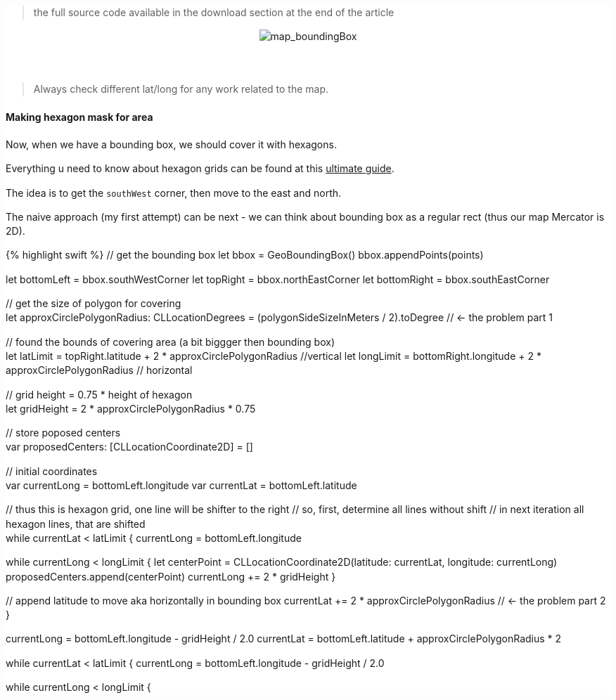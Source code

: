 > the full source code available in the download section at the end of the article

<div style="text-align:center">
<img src="{{site.baseurl}}/assets/posts/images/2021-06-29-covering-an-arbitary-area-with-circles-of-equal-radius/map_boundingBox.png" alt="map_boundingBox" width="250"/>
</div>
<br>
<br>

> Always check different lat/long for any work related to the map.

#### Making hexagon mask for area

Now, when we have a bounding box, we should cover it with hexagons.

Everything u need to know about hexagon grids can be found at this [ultimate guide](https://www.redblobgames.com/grids/hexagons/).

The idea is to get the `southWest` corner, then move to the east and north.

The naive approach (my first attempt) can be next - we can think about bounding box as a regular rect (thus our map Mercator is 2D). 

{% highlight swift %}
// get the bounding box
let bbox = GeoBoundingBox()
bbox.appendPoints(points)
    
let bottomLeft = bbox.southWestCorner
let topRight = bbox.northEastCorner
let bottomRight = bbox.southEastCorner

// get the size of polygon for covering    
let approxCirclePolygonRadius: CLLocationDegrees = (polygonSideSizeInMeters / 2).toDegree // <- the problem part 1

// found the bounds of covering area (a bit biggger then bounding box)    
let latLimit = topRight.latitude + 2 * approxCirclePolygonRadius //vertical
let longLimit = bottomRight.longitude + 2 * approxCirclePolygonRadius // horizontal

// grid height = 0.75 * height of hexagon    
let gridHeight = 2 * approxCirclePolygonRadius * 0.75

// store poposed centers    
var proposedCenters: [CLLocationCoordinate2D] = []

// initial coordinates    
var currentLong = bottomLeft.longitude
var currentLat = bottomLeft.latitude
    
// thus this is hexagon grid, one line will be shifter to the right
// so, first, determine all lines without shift
// in next iteration all hexagon lines, that are shifted    
while currentLat < latLimit {
  currentLong = bottomLeft.longitude
  
  while currentLong < longLimit {
    let centerPoint = CLLocationCoordinate2D(latitude: currentLat, longitude: currentLong)
    proposedCenters.append(centerPoint)
    currentLong += 2 * gridHeight
  }

  // append latitude to move aka horizontally in bounding box
  currentLat += 2 * approxCirclePolygonRadius // <- the problem part 2
}
    
currentLong = bottomLeft.longitude - gridHeight / 2.0
currentLat = bottomLeft.latitude + approxCirclePolygonRadius * 2
    
while currentLat < latLimit {
  currentLong = bottomLeft.longitude - gridHeight / 2.0
  
  while currentLong < longLimit {